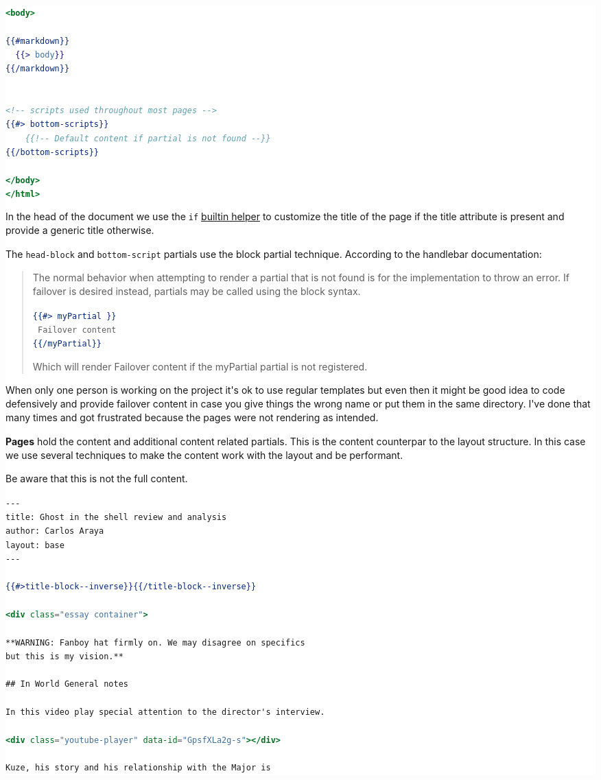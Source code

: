 ```handlebars
<body>

{{#markdown}}
  {{> body}}
{{/markdown}}


<!-- scripts used throughout most pages -->
{{#> bottom-scripts}}
    {{!-- Default content if partial is not found --}}
{{/bottom-scripts}}

</body>
</html>
```

In the head of the document we use the `if` [builtin helper](http://handlebarsjs.com/builtin_helpers.html) to customize the title of the page if the title attribute is present and provide a generic title otherwise. 

The `head-block` and `bottom-script` partials use the block partial technique. According to the handlebar documentation:

> The normal behavior when attempting to render a partial that is not found is for the implementation to throw an error. If failover is desired instead, partials may be called using the block syntax.
> 
> ```handlebars
>{{#> myPartial }}
>  Failover content
>{{/myPartial}}
>```
>
> Which will render Failover content if the myPartial partial is not registered.

When only one person is working on the project it's ok to use regular templates but even then it might be good idea to code defensively and provide failover content in case you give things the wrong name or put them in the same directory. I've done that many times and got frustrated because the pages were not rendering as intended. 

**Pages** hold the content and additional content related partials. This is the content counterpar to the layout structure. In this case we use several techniques to make the content work with the layout and be performant. 

Be aware that this is not the full content. 

```handlebars
---
title: Ghost in the shell review and analysis
author: Carlos Araya
layout: base
---

{{#>title-block--inverse}}{{/title-block--inverse}}

<div class="essay container">

**WARNING: Fanboy hat firmly on. We may disagree on specifics 
but this is my vision.**

## In World General notes

In this video play special attention to the director's interview.

<div class="youtube-player" data-id="GpsfXLa2g-s"></div>

Kuze, his story and his relationship with the Major is 
```